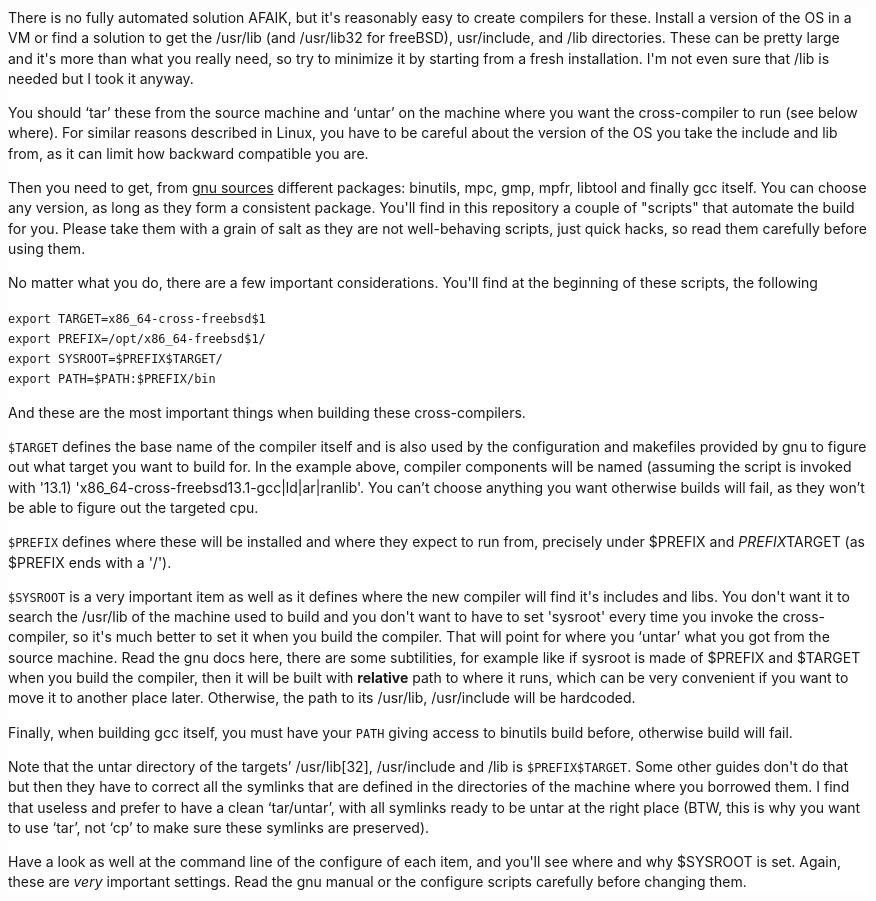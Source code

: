 There is no fully automated solution AFAIK, but it's reasonably easy to create compilers for these. Install a version of the OS in a VM or find a solution to get the /usr/lib (and /usr/lib32 for freeBSD), usr/include, and /lib directories. These can be pretty large and it's more than what you really need, so try to minimize it by starting from a fresh installation. I'm not even sure that /lib is needed but I took it anyway. 

You should ‘tar’ these from the source machine and ‘untar’ on the machine where you want the cross-compiler to run (see below where). For similar reasons described in Linux, you have to be careful about the version of the OS you take the include and lib from, as it can limit how backward compatible you are. 

Then you need to get, from [gnu sources](https://www.gnu.org/software/) different packages: binutils, mpc, gmp, mpfr, libtool and finally gcc itself. You can choose any version, as long as they form a consistent package. You'll find in this repository a couple of "scripts" that automate the build for you. Please take them with a grain of salt as they are not well-behaving scripts, just quick hacks, so read them carefully before using them.

No matter what you do, there are a few important considerations. You'll find at the beginning of these scripts, the following
```
export TARGET=x86_64-cross-freebsd$1
export PREFIX=/opt/x86_64-freebsd$1/
export SYSROOT=$PREFIX$TARGET/
export PATH=$PATH:$PREFIX/bin
```
And these are the most important things when building these cross-compilers. 

`$TARGET` defines the base name of the compiler itself and is also used by the configuration and makefiles provided by gnu to figure out what target you want to build for. In the example above, compiler components will be named (assuming the script is invoked with '13.1) 'x86_64-cross-freebsd13.1-gcc|ld|ar|ranlib'. You can’t choose anything you want otherwise builds will fail, as they won’t be able to figure out the targeted cpu.

`$PREFIX` defines where these will be installed and where they expect to run from, precisely under $PREFIX and $PREFIX$TARGET (as $PREFIX ends with a '/').

`$SYSROOT` is a very important item as well as it defines where the new compiler will find it's includes and libs. You don't want it to search the /usr/lib of the machine used to build and you don't want to have to set 'sysroot' every time you invoke the cross-compiler, so it's much better to set it when you build the compiler. That will point for where you ‘untar’ what you got from the source machine. Read the gnu docs here, there are some subtilities, for example like if sysroot is made of $PREFIX and $TARGET when you build the compiler, then it will be built with **relative** path to where it runs, which can be very convenient if you want to move it to another place later. Otherwise, the path to its /usr/lib, /usr/include will be hardcoded.

Finally, when building gcc itself, you must have your `PATH` giving access to binutils build before, otherwise build will fail.

Note that the untar directory of the targets’ /usr/lib[32], /usr/include and /lib is `$PREFIX$TARGET`. Some other guides don't do that but then they have to correct all the symlinks that are defined in the directories of the machine where you borrowed them. I find that useless and prefer to have a clean ‘tar/untar’, with all symlinks ready to be untar at the right place (BTW, this is why you want to use ‘tar’, not ‘cp’ to make sure these symlinks are preserved). 

Have a look as well at the command line of the configure of each item, and you'll see where and why $SYSROOT is set. Again, these are *very* important settings. Read the gnu manual or the configure scripts carefully before changing them.
